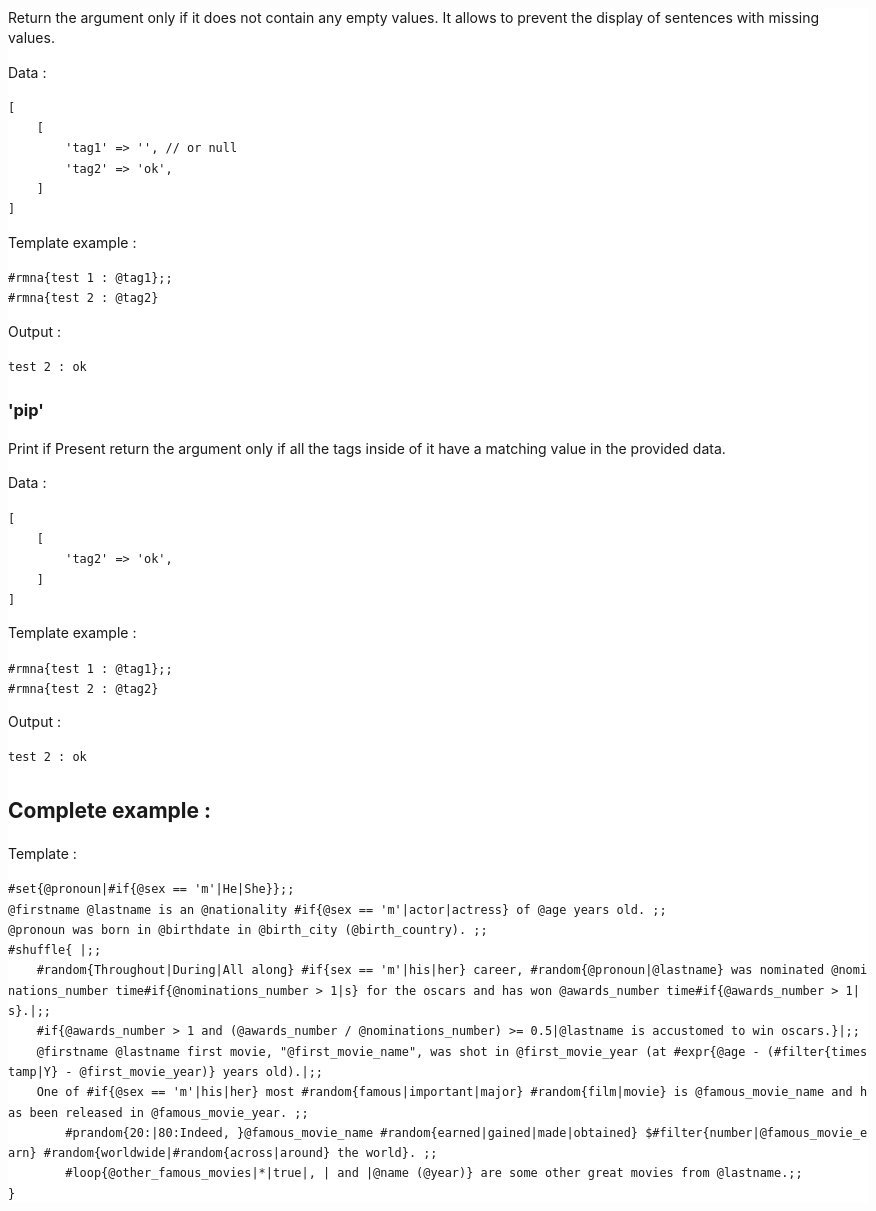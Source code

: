 Return the argument only if it does not contain any empty values. It allows to prevent the display of sentences with missing values.

Data :

    [
        [
            'tag1' => '', // or null
            'tag2' => 'ok', 
        ]
    ]

Template example :

    #rmna{test 1 : @tag1};;
    #rmna{test 2 : @tag2}

Output :

    test 2 : ok

### 'pip'

Print if Present return the argument only if all the tags inside of it have a matching value in the provided data. 

Data :

    [
        [
            'tag2' => 'ok', 
        ]
    ]

Template example :

    #rmna{test 1 : @tag1};;
    #rmna{test 2 : @tag2}

Output :

    test 2 : ok

    
## Complete example :

Template :

    #set{@pronoun|#if{@sex == 'm'|He|She}};;
    @firstname @lastname is an @nationality #if{@sex == 'm'|actor|actress} of @age years old. ;;
    @pronoun was born in @birthdate in @birth_city (@birth_country). ;;
    #shuffle{ |;;
        #random{Throughout|During|All along} #if{sex == 'm'|his|her} career, #random{@pronoun|@lastname} was nominated @nominations_number time#if{@nominations_number > 1|s} for the oscars and has won @awards_number time#if{@awards_number > 1|s}.|;;
        #if{@awards_number > 1 and (@awards_number / @nominations_number) >= 0.5|@lastname is accustomed to win oscars.}|;;
        @firstname @lastname first movie, "@first_movie_name", was shot in @first_movie_year (at #expr{@age - (#filter{timestamp|Y} - @first_movie_year)} years old).|;;
        One of #if{@sex == 'm'|his|her} most #random{famous|important|major} #random{film|movie} is @famous_movie_name and has been released in @famous_movie_year. ;;
            #prandom{20:|80:Indeed, }@famous_movie_name #random{earned|gained|made|obtained} $#filter{number|@famous_movie_earn} #random{worldwide|#random{across|around} the world}. ;;
            #loop{@other_famous_movies|*|true|, | and |@name (@year)} are some other great movies from @lastname.;;
    }
